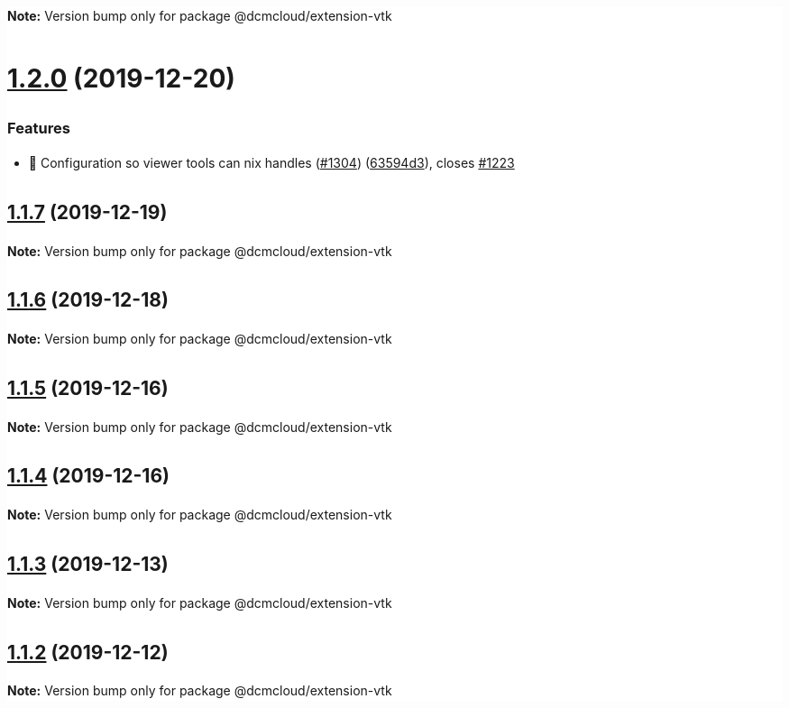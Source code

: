 **Note:** Version bump only for package @dcmcloud/extension-vtk

# [1.2.0](https://github.com/DCMCloud/Viewers/compare/@dcmcloud/extension-vtk@1.1.7...@dcmcloud/extension-vtk@1.2.0) (2019-12-20)

### Features

- 🎸 Configuration so viewer tools can nix handles
  ([#1304](https://github.com/DCMCloud/Viewers/issues/1304))
  ([63594d3](https://github.com/DCMCloud/Viewers/commit/63594d36b0bdba59f0901095aed70b75fb05172d)),
  closes [#1223](https://github.com/DCMCloud/Viewers/issues/1223)

## [1.1.7](https://github.com/DCMCloud/Viewers/compare/@dcmcloud/extension-vtk@1.1.6...@dcmcloud/extension-vtk@1.1.7) (2019-12-19)

**Note:** Version bump only for package @dcmcloud/extension-vtk

## [1.1.6](https://github.com/DCMCloud/Viewers/compare/@dcmcloud/extension-vtk@1.1.5...@dcmcloud/extension-vtk@1.1.6) (2019-12-18)

**Note:** Version bump only for package @dcmcloud/extension-vtk

## [1.1.5](https://github.com/DCMCloud/Viewers/compare/@dcmcloud/extension-vtk@1.1.4...@dcmcloud/extension-vtk@1.1.5) (2019-12-16)

**Note:** Version bump only for package @dcmcloud/extension-vtk

## [1.1.4](https://github.com/DCMCloud/Viewers/compare/@dcmcloud/extension-vtk@1.1.3...@dcmcloud/extension-vtk@1.1.4) (2019-12-16)

**Note:** Version bump only for package @dcmcloud/extension-vtk

## [1.1.3](https://github.com/DCMCloud/Viewers/compare/@dcmcloud/extension-vtk@1.1.2...@dcmcloud/extension-vtk@1.1.3) (2019-12-13)

**Note:** Version bump only for package @dcmcloud/extension-vtk

## [1.1.2](https://github.com/DCMCloud/Viewers/compare/@dcmcloud/extension-vtk@1.1.1...@dcmcloud/extension-vtk@1.1.2) (2019-12-12)

**Note:** Version bump only for package @dcmcloud/extension-vtk
